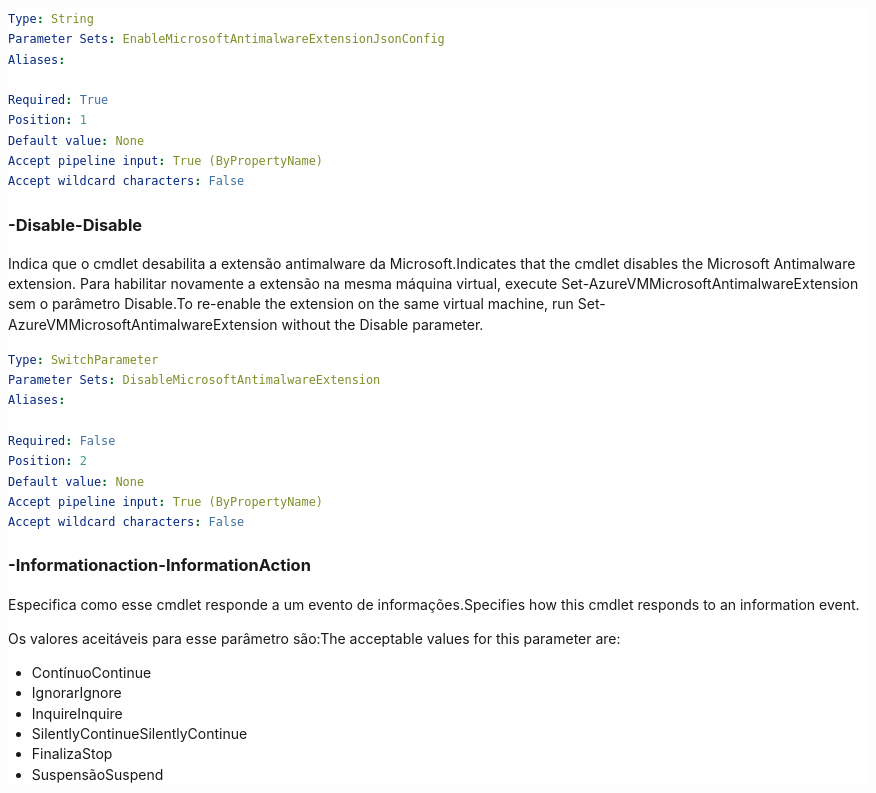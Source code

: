```yaml
Type: String
Parameter Sets: EnableMicrosoftAntimalwareExtensionJsonConfig
Aliases: 

Required: True
Position: 1
Default value: None
Accept pipeline input: True (ByPropertyName)
Accept wildcard characters: False
```

### <span data-ttu-id="a22e8-151">-Disable</span><span class="sxs-lookup"><span data-stu-id="a22e8-151">-Disable</span></span>
<span data-ttu-id="a22e8-152">Indica que o cmdlet desabilita a extensão antimalware da Microsoft.</span><span class="sxs-lookup"><span data-stu-id="a22e8-152">Indicates that the cmdlet disables the Microsoft Antimalware extension.</span></span>
<span data-ttu-id="a22e8-153">Para habilitar novamente a extensão na mesma máquina virtual, execute Set-AzureVMMicrosoftAntimalwareExtension sem o parâmetro Disable.</span><span class="sxs-lookup"><span data-stu-id="a22e8-153">To re-enable the extension on the same virtual machine, run Set-AzureVMMicrosoftAntimalwareExtension without the Disable parameter.</span></span>

```yaml
Type: SwitchParameter
Parameter Sets: DisableMicrosoftAntimalwareExtension
Aliases: 

Required: False
Position: 2
Default value: None
Accept pipeline input: True (ByPropertyName)
Accept wildcard characters: False
```

### <span data-ttu-id="a22e8-154">-Informationaction</span><span class="sxs-lookup"><span data-stu-id="a22e8-154">-InformationAction</span></span>
<span data-ttu-id="a22e8-155">Especifica como esse cmdlet responde a um evento de informações.</span><span class="sxs-lookup"><span data-stu-id="a22e8-155">Specifies how this cmdlet responds to an information event.</span></span>

<span data-ttu-id="a22e8-156">Os valores aceitáveis para esse parâmetro são:</span><span class="sxs-lookup"><span data-stu-id="a22e8-156">The acceptable values for this parameter are:</span></span>

- <span data-ttu-id="a22e8-157">Contínuo</span><span class="sxs-lookup"><span data-stu-id="a22e8-157">Continue</span></span>
- <span data-ttu-id="a22e8-158">Ignorar</span><span class="sxs-lookup"><span data-stu-id="a22e8-158">Ignore</span></span>
- <span data-ttu-id="a22e8-159">Inquire</span><span class="sxs-lookup"><span data-stu-id="a22e8-159">Inquire</span></span>
- <span data-ttu-id="a22e8-160">SilentlyContinue</span><span class="sxs-lookup"><span data-stu-id="a22e8-160">SilentlyContinue</span></span>
- <span data-ttu-id="a22e8-161">Finaliza</span><span class="sxs-lookup"><span data-stu-id="a22e8-161">Stop</span></span>
- <span data-ttu-id="a22e8-162">Suspensão</span><span class="sxs-lookup"><span data-stu-id="a22e8-162">Suspend</span></span>

